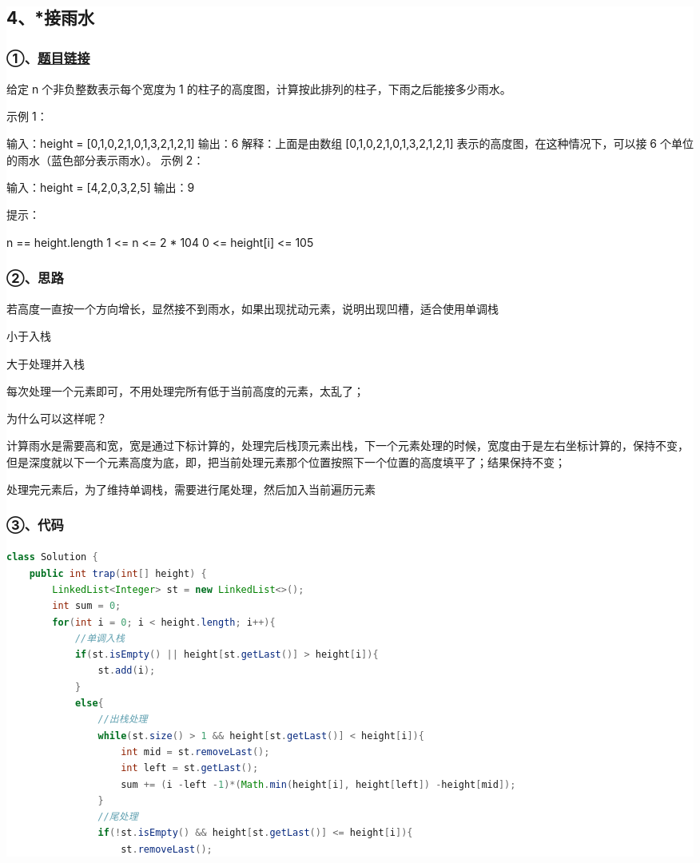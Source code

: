 

## 4、*接雨水

### ①、[题目链接](https://leetcode.cn/problems/trapping-rain-water/)

给定 n 个非负整数表示每个宽度为 1 的柱子的高度图，计算按此排列的柱子，下雨之后能接多少雨水。

 

示例 1：



输入：height = [0,1,0,2,1,0,1,3,2,1,2,1]
输出：6
解释：上面是由数组 [0,1,0,2,1,0,1,3,2,1,2,1] 表示的高度图，在这种情况下，可以接 6 个单位的雨水（蓝色部分表示雨水）。 
示例 2：

输入：height = [4,2,0,3,2,5]
输出：9


提示：

n == height.length
1 <= n <= 2 * 104
0 <= height[i] <= 105



### ②、思路

若高度一直按一个方向增长，显然接不到雨水，如果出现扰动元素，说明出现凹槽，适合使用单调栈

小于入栈

大于处理并入栈

每次处理一个元素即可，不用处理完所有低于当前高度的元素，太乱了；

为什么可以这样呢？

计算雨水是需要高和宽，宽是通过下标计算的，处理完后栈顶元素出栈，下一个元素处理的时候，宽度由于是左右坐标计算的，保持不变，但是深度就以下一个元素高度为底，即，把当前处理元素那个位置按照下一个位置的高度填平了；结果保持不变；

处理完元素后，为了维持单调栈，需要进行尾处理，然后加入当前遍历元素



### ③、代码

```java
class Solution {
    public int trap(int[] height) {
        LinkedList<Integer> st = new LinkedList<>();
        int sum = 0;
        for(int i = 0; i < height.length; i++){
            //单调入栈
            if(st.isEmpty() || height[st.getLast()] > height[i]){
                st.add(i);
            }
            else{
                //出栈处理
                while(st.size() > 1 && height[st.getLast()] < height[i]){
                    int mid = st.removeLast();
                    int left = st.getLast();
                    sum += (i -left -1)*(Math.min(height[i], height[left]) -height[mid]);
                }
                //尾处理
                if(!st.isEmpty() && height[st.getLast()] <= height[i]){
                    st.removeLast();
```
